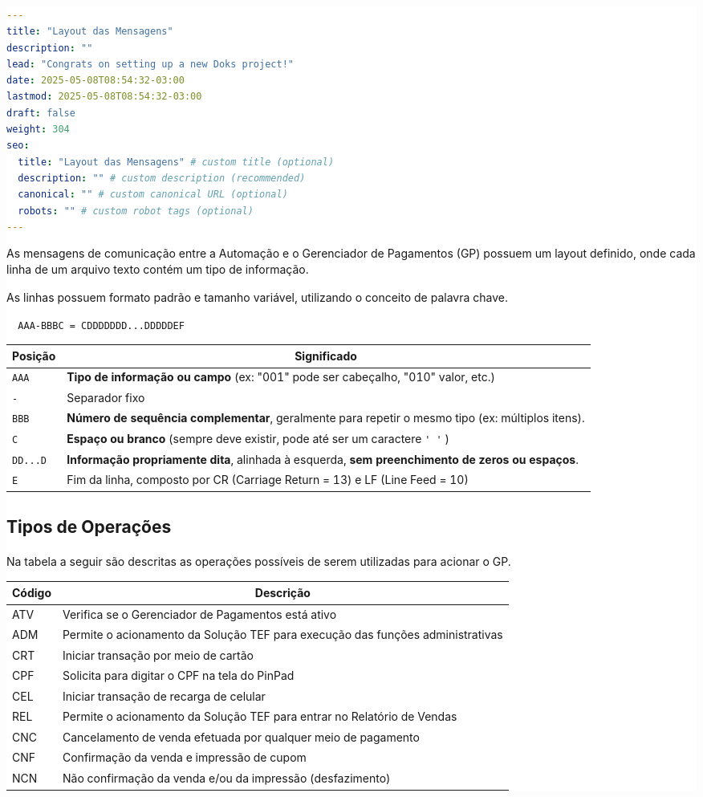 ```yaml
---
title: "Layout das Mensagens"
description: ""
lead: "Congrats on setting up a new Doks project!"
date: 2025-05-08T08:54:32-03:00
lastmod: 2025-05-08T08:54:32-03:00
draft: false
weight: 304
seo:
  title: "Layout das Mensagens" # custom title (optional)
  description: "" # custom description (recommended)
  canonical: "" # custom canonical URL (optional)
  robots: "" # custom robot tags (optional)
---
```

As mensagens de comunicação entre a Automação e o Gerenciador de Pagamentos (GP) possuem um layout definido, onde cada linha de um arquivo texto contém um tipo de informação.

As linhas possuem formato padrão e tamanho variável, utilizando o conceito de palavra chave.

```txt{title="Layout da linha"}
  AAA-BBBC = CDDDDDDD...DDDDDEF
```

| Posição             | Significado                                                                 |
|---------------------|------------------------------------------------------------------------------|
| `AAA`               | **Tipo de informação ou campo** (ex: "001" pode ser cabeçalho, "010" valor, etc.) |
| `-`                 | Separador fixo                                                               |
| `BBB`               | **Número de sequência complementar**, geralmente para repetir o mesmo tipo (ex: múltiplos itens). |
| `C`                 | **Espaço ou branco** (sempre deve existir, pode até ser um caractere `' '` ) |
| `DD...D`            | **Informação propriamente dita**, alinhada à esquerda, **sem preenchimento de zeros ou espaços**. |
| `E`                 | Fim da linha, composto por CR (Carriage Return = 13) e LF (Line Feed = 10)   |


## Tipos de Operações

Na tabela a seguir são descritas as operações possíveis de serem utilizadas para acionar o GP.

| Código | Descrição                                                                        |
|--------|----------------------------------------------------------------------------------|
| ATV    | Verifica se o Gerenciador de Pagamentos está ativo                               |
| ADM    | Permite o acionamento da Solução TEF para execução das funções administrativas   |
| CRT    | Iniciar transação por meio de cartão                                             |
| CPF    | Solicita para digitar o CPF na tela do PinPad                                    |
| CEL    | Iniciar transação de recarga de celular                                          |
| REL    | Permite o acionamento da Solução TEF para entrar no Relatório de Vendas          |
| CNC    | Cancelamento de venda efetuada por qualquer meio de pagamento                    |
| CNF    | Confirmação da venda e impressão de cupom                                        |
| NCN    | Não confirmação da venda e/ou da impressão (desfazimento)                        |

